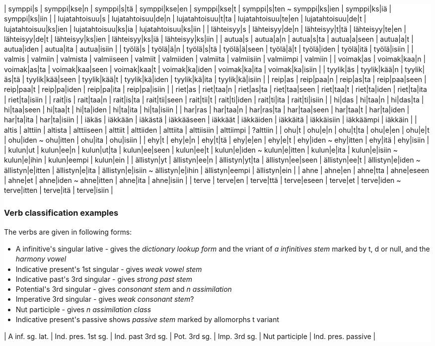 | symppi|s | symppi|kse|n | symppi|s|tä | symppi|kse|en | symppi|kse|t | symppi|s|ten ~ symppi|ks|ien | symppi|ks|iä | symppi|ks|iin |
| lujatahtoisuu|s | lujatahtoisuu|de|n | lujatahtoisuu|t|ta | lujatahtoisuu|te|en | lujatahtoisuu|de|t | lujatahtoisuu|ks|ien | lujatahtoisuu|ks|ia | lujatahtoisuu|ks|iin |
| lähteisyy|s | lähteisyy|de|n | lähteisyy|t|tä | lähteisyy|te|en | lähteisyy|de|t | lähteisyy|ks|ien | lähteisyy|ks|iä | lähteisyy|ks|iin |
| autua|s | autua|a|n | autua|s|ta | autua|a|seen | autua|a|t | autua|iden | autua|ita | autua|isiin |
| työlä|s | työlä|ä|n | työlä|s|tä | työlä|ä|seen | työlä|ä|t | työlä|iden | työlä|itä | työlä|isiin |
| valmis | valmiin | valmista | valmiiseen | valmiit | valmiiden | valmiita | valmiisiin | valmiimpi | valmiin |
| voimak|as | voimak|kaa|n | voimak|as|ta | voimak|kaa|seen | voimak|kaa|t | voimak|ka|iden | voimak|ka|ita | voimak|ka|isiin |
| tyylik|äs | tyylik|kää|n | tyylik|äs|tä | tyylik|kää|seen | tyylik|kää|t | tyylik|kä|iden | tyylik|kä|ita | tyylik|kä|isiin |
| reip|as | reip|paa|n | reip|as|ta | reip|paa|seen | reip|paa|t | reip|pa|iden | reip|pa|ita | reip|pa|isiin |
| riet|as | riet|taa|n | riet|as|ta | riet|taa|seen | riet|taa|t | riet|ta|iden | riet|ta|ita | riet|ta|isiin |
| rait|is | rait|taa|n | rait|is|ta | rait|tii|seen | rait|tii|t | rait|ti|iden | rait|ti|ita | rait|ti|isiin |
| hi|das | hi|taa|n | hi|das|ta | hi|taa|seen | hi|taa|t | hi|ta|iden | hi|ta|ita | hi|ta|isiin |
| har|ras | har|taa|n | har|ras|ta | har|taa|seen | har|taa|t | har|ta|iden | har|ta|ita | har|ta|isiin |
| iäkäs | iäkkään | iäkästä | iäkkääseen | iäkkäät | iäkkäiden | iäkkäitä | iäkkäisiin | iäkkäämpi | iäkkäin |
| altis | alttiin | altista | alttiiseen | alttiit | alttiiden | alttiita | alttiisiin | alttiimpi | ?alttiin |
| ohu|t | ohu|e|n | ohu|t|ta | ohu|e|en | ohu|e|t | ohu|iden ~ ohu|itten | ohu|ita | ohu|isiin |
| ehy|t | ehy|e|n | ehy|t|tä | ehy|e|en | ehy|e|t | ehy|iden ~ ehy|itten | ehy|itä | ehy|isiin |
| kulun|ut | kulun|ee|n | kulun|ut|ta | kulun|ee|seen | kulun|ee|t | kulun|e|iden ~ kulun|e|itten | kulun|e|ita | kulun|e|isiin ~ kulun|e|ihin | kulun|eempi | kulun|ein |
| ällistyn|yt | ällistyn|ee|n | ällistyn|yt|ta | ällistyn|ee|seen | ällistyn|ee|t | ällistyn|e|iden ~ ällistyn|e|itten | ällistyn|e|ita | ällistyn|e|isiin ~ ällistyn|e|ihin | ällistyn|eempi | ällistyn|ein |
| ahne | ahne|en | ahne|tta | ahne|eseen | ahne|et | ahne|iden ~ ahne|itten | ahne|ita | ahne|isiin |
| terve | terve|en | terve|ttä | terve|eseen | terve|et | terve|iden ~ terve|itten | terve|itä | terve|isiin |

### Verb classification examples ###

The verbs are given in following forms:

  * A infinitive's singular lative - gives the _dictionary lookup form_ and the vriant of _a infinitives stem_ marked by t, d or null, and the _harmony vowel_
  * Indicative present's 1st singular - gives _weak vowel stem_
  * Indicative past's 3rd singular - gives _strong past stem_
  * Potential's 3rd singular - gives _consonant stem_ and _n assimilation_
  * Imperative 3rd singular - gives _weak consonant stem_?
  * Nut participle - gives _n assimilation class_
  * Indicative present's passive shows _passive stem_ marked by allomorphs t variant

| A inf. sg. lat. | Ind. pres. 1st sg. | Ind. past 3rd sg. | Pot. 3rd sg. | Imp. 3rd sg. | Nut participle | Ind. pres. passive |
